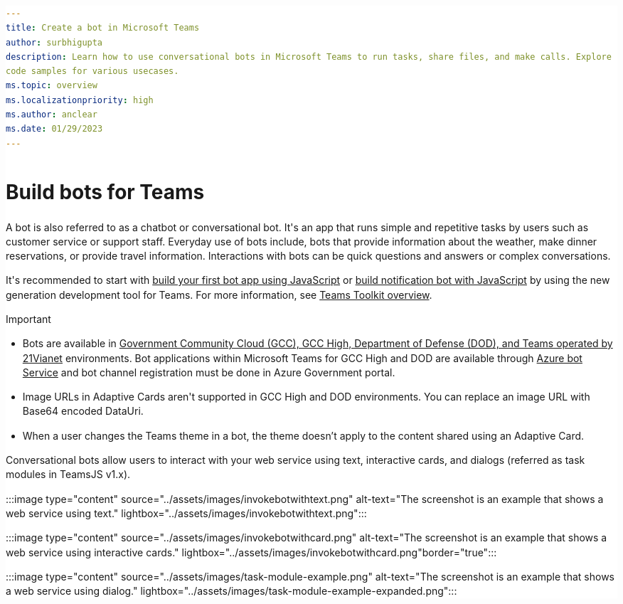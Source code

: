 ```yaml
---
title: Create a bot in Microsoft Teams
author: surbhigupta
description: Learn how to use conversational bots in Microsoft Teams to run tasks, share files, and make calls. Explore code samples for various usecases.
ms.topic: overview
ms.localizationpriority: high
ms.author: anclear
ms.date: 01/29/2023
---
```

# Build bots for Teams

A bot is also referred to as a chatbot or conversational bot. It's an app that runs simple and repetitive tasks by users such as customer service or support staff. Everyday use of bots include, bots that provide information about the weather, make dinner reservations, or provide travel information. Interactions with bots can be quick questions and answers or complex conversations.

It's recommended to start with [build your first bot app using JavaScript](../sbs-gs-bot.yml) or [build notification bot with JavaScript](../sbs-gs-notificationbot.yml) by using the new generation development tool for Teams. For more information, see [Teams Toolkit overview](../toolkit/teams-toolkit-fundamentals.md).

> [!IMPORTANT]
>
> * Bots are available in [Government Community Cloud (GCC), GCC High, Department of Defense (DOD), and Teams operated by 21Vianet](../concepts/cloud-overview.md#teams-app-capabilities) environments. Bot applications within Microsoft Teams for GCC High and DOD are available through [Azure bot Service](/azure/bot-service/how-to-deploy-gov-cloud-high) and bot channel registration must be done in Azure Government portal.
>
> * Image URLs in Adaptive Cards aren't supported in GCC High and DOD environments. You can replace an image URL with Base64 encoded DataUri.
>
> * When a user changes the Teams theme in a bot, the theme doesn’t apply to the content shared using an Adaptive Card.

Conversational bots allow users to interact with your web service using text, interactive cards, and dialogs (referred as task modules in TeamsJS v1.x).

:::image type="content" source="../assets/images/invokebotwithtext.png" alt-text="The screenshot is an example that shows a web service using text." lightbox="../assets/images/invokebotwithtext.png":::

:::image type="content" source="../assets/images/invokebotwithcard.png" alt-text="The screenshot is an example that shows a web service using interactive cards." lightbox="../assets/images/invokebotwithcard.png"border="true":::

:::image type="content" source="../assets/images/task-module-example.png" alt-text="The screenshot is an example that shows a web service using dialog." lightbox="../assets/images/task-module-example-expanded.png":::
